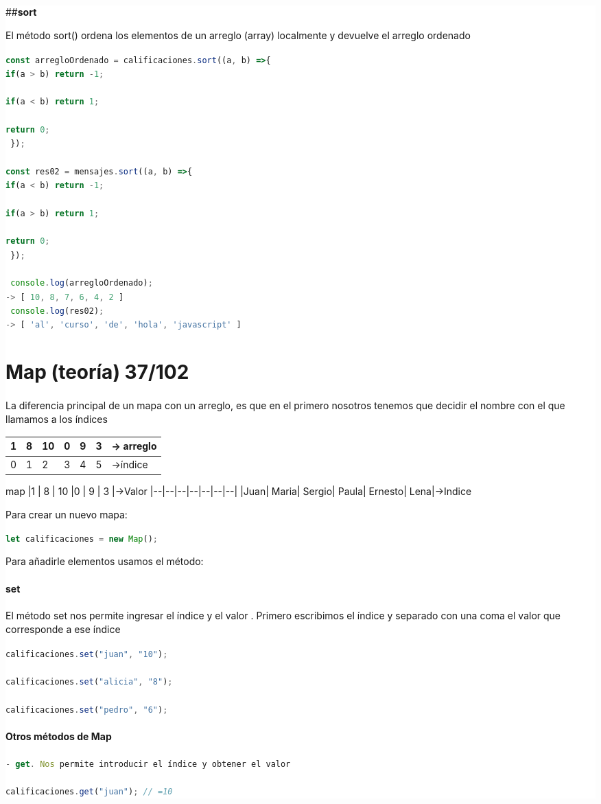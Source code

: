 ##**sort**

El método sort() ordena los elementos de un arreglo (array) localmente y devuelve el arreglo ordenado
```js
const arregloOrdenado = calificaciones.sort((a, b) =>{
if(a > b) return -1;

if(a < b) return 1;

return 0;
 });

const res02 = mensajes.sort((a, b) =>{
if(a < b) return -1;

if(a > b) return 1;

return 0;
 });

 console.log(arregloOrdenado);
-> [ 10, 8, 7, 6, 4, 2 ]
 console.log(res02);
-> [ 'al', 'curso', 'de', 'hola', 'javascript' ]
```

# Map (teoría) 37/102

La diferencia principal de un mapa con un arreglo, es que en el primero nosotros tenemos que decidir el nombre con el que llamamos a los índices

 
|1|8|10|0|9|3| -> arreglo
|--|--|--|--|--|--|--|
|0| 1| 2| 3| 4| 5|->índice
 


map
|1 | 8 | 10 |0 | 9 | 3 |->Valor
|--|--|--|--|--|--|--|
|Juan| Maria| Sergio| Paula| Ernesto| Lena|->Indice

Para crear un nuevo mapa:
```js
let calificaciones = new Map();
```
Para añadirle elementos usamos el método:
 #### set ####


El método set nos permite ingresar el índice y el valor . Primero escribimos el índice y separado con una coma el valor que corresponde a ese índice
```js
calificaciones.set("juan", "10");

calificaciones.set("alicia", "8");

calificaciones.set("pedro", "6");
```
#### Otros métodos de Map
```js
- get. Nos permite introducir el índice y obtener el valor

calificaciones.get("juan"); // =10
```